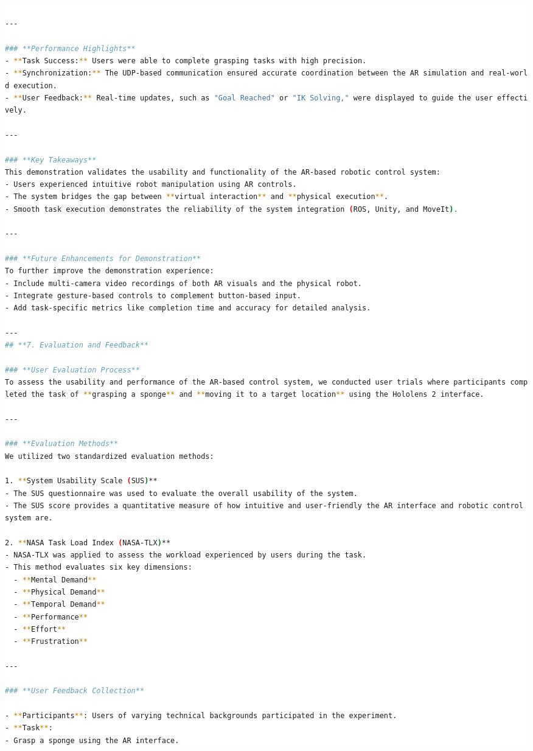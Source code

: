    ```bash

---

### **Performance Highlights**  
- **Task Success:** Users were able to complete grasping tasks with high precision.  
- **Synchronization:** The UDP-based communication ensured accurate coordination between the AR simulation and real-world execution.  
- **User Feedback:** Real-time updates, such as "Goal Reached" or "IK Solving," were displayed to guide the user effectively.  

---

### **Key Takeaways**  
This demonstration validates the usability and functionality of the AR-based robotic control system:  
- Users experienced intuitive robot manipulation using AR controls.  
- The system bridges the gap between **virtual interaction** and **physical execution**.  
- Smooth task execution demonstrates the reliability of the system integration (ROS, Unity, and MoveIt).  

---

### **Future Enhancements for Demonstration**  
To further improve the demonstration experience:  
- Include multi-camera video recordings of both AR visuals and the physical robot.  
- Integrate gesture-based controls to complement button-based input.  
- Add task-specific metrics like completion time and accuracy for detailed analysis.  

---
## **7. Evaluation and Feedback**

### **User Evaluation Process**
To assess the usability and performance of the AR-based control system, we conducted user trials where participants completed the task of **grasping a sponge** and **moving it to a target location** using the Hololens 2 interface.

---

### **Evaluation Methods**
We utilized two standardized evaluation methods:

1. **System Usability Scale (SUS)**  
   - The SUS questionnaire was used to evaluate the overall usability of the system.  
   - The SUS score provides a quantitative measure of how intuitive and user-friendly the AR interface and robotic control system are.

2. **NASA Task Load Index (NASA-TLX)**  
   - NASA-TLX was applied to assess the workload experienced by users during the task.  
   - This method evaluates six key dimensions:  
     - **Mental Demand**  
     - **Physical Demand**  
     - **Temporal Demand**  
     - **Performance**  
     - **Effort**  
     - **Frustration**  

---

### **User Feedback Collection**

- **Participants**: Users of varying technical backgrounds participated in the experiment.  
- **Task**:  
   - Grasp a sponge using the AR interface.  
   ```